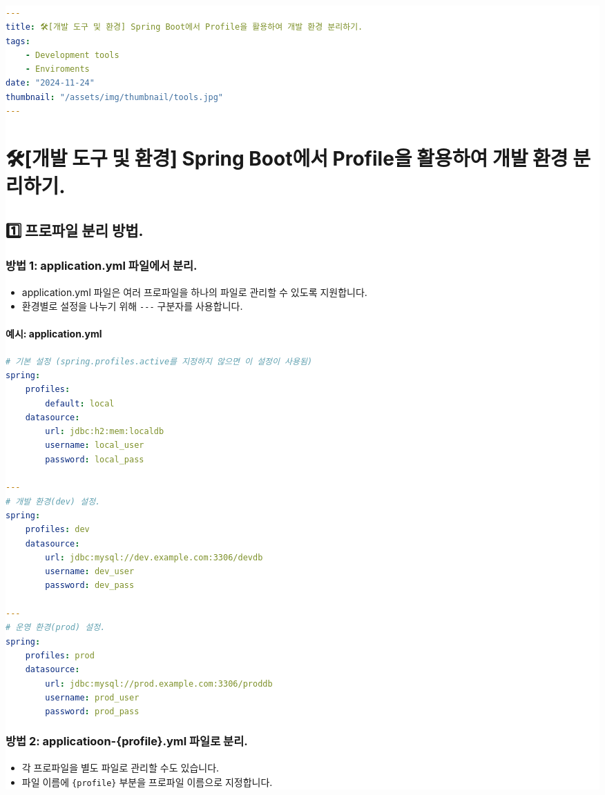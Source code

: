 ```yaml
---
title: 🛠️[개발 도구 및 환경] Spring Boot에서 Profile을 활용하여 개발 환경 분리하기.
tags:
    - Development tools
    - Enviroments
date: "2024-11-24"
thumbnail: "/assets/img/thumbnail/tools.jpg"
---
```


# 🛠️[개발 도구 및 환경] Spring Boot에서 Profile을 활용하여 개발 환경 분리하기.
## 1️⃣ 프로파일 분리 방법.
### 방법 1: application.yml 파일에서 분리.
- application.yml 파일은 여러 프로파일을 하나의 파일로 관리할 수 있도록 지원합니다.
- 환경별로 설정을 나누기 위해 `---` 구분자를 사용합니다.

#### 예시: application.yml
```yaml
# 기본 설정 (spring.profiles.active를 지정하지 않으면 이 설정이 사용됨)
spring:
    profiles:
        default: local
    datasource:
        url: jdbc:h2:mem:localdb
        username: local_user
        password: local_pass

---
# 개발 환경(dev) 설정.
spring:
    profiles: dev
    datasource:
        url: jdbc:mysql://dev.example.com:3306/devdb
        username: dev_user
        password: dev_pass
        
---
# 운영 환경(prod) 설정.
spring:
    profiles: prod
    datasource:
        url: jdbc:mysql://prod.example.com:3306/proddb
        username: prod_user
        password: prod_pass
```

### 방법 2: applicatioon-{profile}.yml 파일로 분리.
- 각 프로파일을 별도 파일로 관리할 수도 있습니다.
- 파일 이름에 `{profile}` 부분을 프로파일 이름으로 지정합니다.
